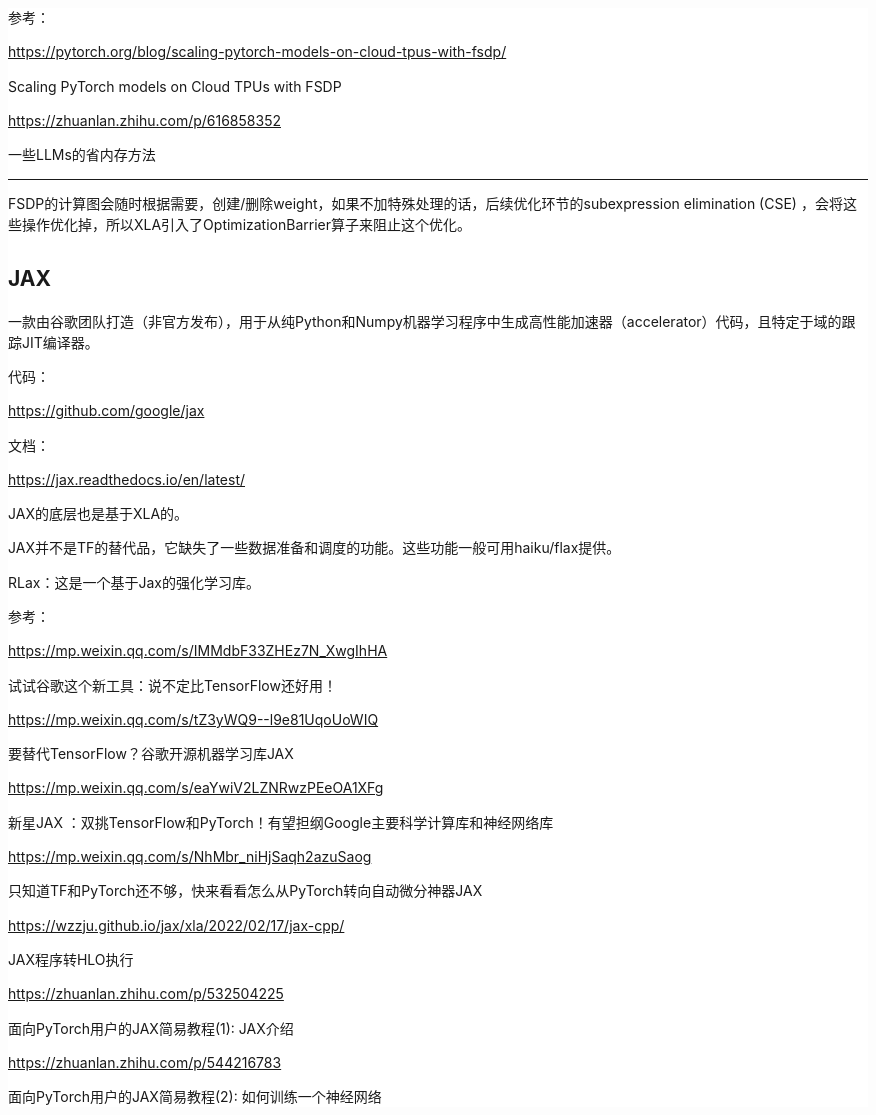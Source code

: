 
参考：

https://pytorch.org/blog/scaling-pytorch-models-on-cloud-tpus-with-fsdp/

Scaling PyTorch models on Cloud TPUs with FSDP

https://zhuanlan.zhihu.com/p/616858352

一些LLMs的省内存方法

---

FSDP的计算图会随时根据需要，创建/删除weight，如果不加特殊处理的话，后续优化环节的subexpression elimination (CSE) ，会将这些操作优化掉，所以XLA引入了OptimizationBarrier算子来阻止这个优化。

## JAX

一款由谷歌团队打造（非官方发布），用于从纯Python和Numpy机器学习程序中生成高性能加速器（accelerator）代码，且特定于域的跟踪JIT编译器。

代码：

https://github.com/google/jax

文档：

https://jax.readthedocs.io/en/latest/

JAX的底层也是基于XLA的。

JAX并不是TF的替代品，它缺失了一些数据准备和调度的功能。这些功能一般可用haiku/flax提供。

RLax：这是一个基于Jax的强化学习库。

参考：

https://mp.weixin.qq.com/s/IMMdbF33ZHEz7N_XwgIhHA

试试谷歌这个新工具：说不定比TensorFlow还好用！

https://mp.weixin.qq.com/s/tZ3yWQ9--l9e81UqoUoWIQ

要替代TensorFlow？谷歌开源机器学习库JAX

https://mp.weixin.qq.com/s/eaYwiV2LZNRwzPEeOA1XFg

新星JAX ：双挑TensorFlow和PyTorch！有望担纲Google主要科学计算库和神经网络库

https://mp.weixin.qq.com/s/NhMbr_niHjSaqh2azuSaog

只知道TF和PyTorch还不够，快来看看怎么从PyTorch转向自动微分神器JAX

https://wzzju.github.io/jax/xla/2022/02/17/jax-cpp/

JAX程序转HLO执行

https://zhuanlan.zhihu.com/p/532504225

面向PyTorch用户的JAX简易教程(1): JAX介绍

https://zhuanlan.zhihu.com/p/544216783

面向PyTorch用户的JAX简易教程(2): 如何训练一个神经网络
